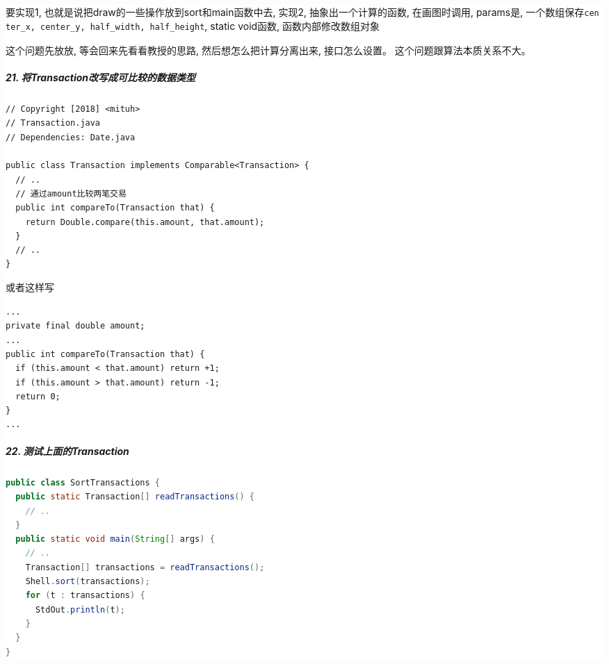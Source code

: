 要实现1, 也就是说把draw的一些操作放到sort和main函数中去,
实现2, 抽象出一个计算的函数, 在画图时调用, params是, 一个数组保存`center_x, center_y, half_width, half_height`, static void函数, 函数内部修改数组对象


这个问题先放放, 等会回来先看看教授的思路, 然后想怎么把计算分离出来, 接口怎么设置。
这个问题跟算法本质关系不大。


##### 21. 将Transaction改写成可比较的数据类型

```
// Copyright [2018] <mituh>
// Transaction.java
// Dependencies: Date.java

public class Transaction implements Comparable<Transaction> {
  // ..
  // 通过amount比较两笔交易
  public int compareTo(Transaction that) {
    return Double.compare(this.amount, that.amount);
  }
  // ..
}
```

或者这样写
```
...
private final double amount;
...
public int compareTo(Transaction that) {
  if (this.amount < that.amount) return +1;
  if (this.amount > that.amount) return -1;
  return 0;
}
...
```


##### 22. 测试上面的Transaction
```java
public class SortTransactions {
  public static Transaction[] readTransactions() {
    // ..
  }
  public static void main(String[] args) {
    // ..
    Transaction[] transactions = readTransactions();
    Shell.sort(transactions);
    for (t : transactions) {
      StdOut.println(t);
    }
  }
}
```
